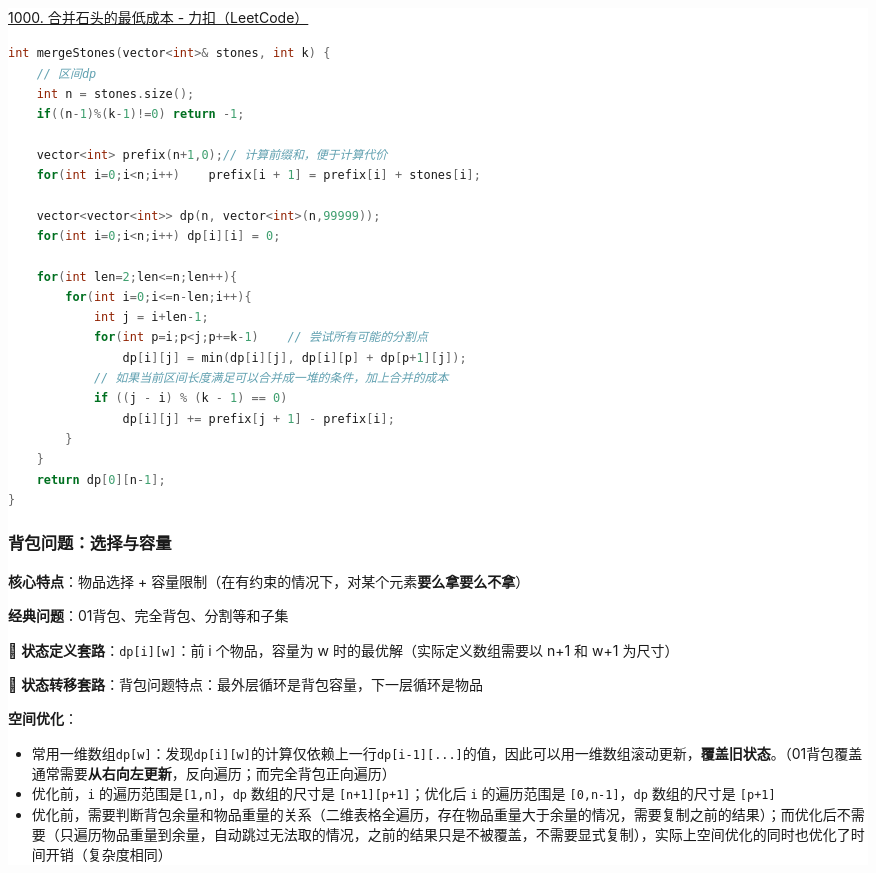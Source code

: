```python
```

```c++

```

[1000. 合并石头的最低成本 - 力扣（LeetCode）](https://leetcode.cn/problems/minimum-cost-to-merge-stones/description/)

```python

```

```c++
int mergeStones(vector<int>& stones, int k) {
    // 区间dp
    int n = stones.size();
    if((n-1)%(k-1)!=0) return -1;

    vector<int> prefix(n+1,0);// 计算前缀和，便于计算代价
    for(int i=0;i<n;i++)    prefix[i + 1] = prefix[i] + stones[i];

    vector<vector<int>> dp(n, vector<int>(n,99999));
    for(int i=0;i<n;i++) dp[i][i] = 0;

    for(int len=2;len<=n;len++){
        for(int i=0;i<=n-len;i++){
            int j = i+len-1;
            for(int p=i;p<j;p+=k-1)    // 尝试所有可能的分割点
                dp[i][j] = min(dp[i][j], dp[i][p] + dp[p+1][j]);
            // 如果当前区间长度满足可以合并成一堆的条件，加上合并的成本
            if ((j - i) % (k - 1) == 0)
                dp[i][j] += prefix[j + 1] - prefix[i];
        }
    }
    return dp[0][n-1];
}
```



### 背包问题：选择与容量

**核心特点**：物品选择 + 容量限制（在有约束的情况下，对某个元素**要么拿要么不拿**）

**经典问题**：01背包、完全背包、分割等和子集

🎯 **状态定义套路**：`dp[i][w]`：前 i 个物品，容量为 w 时的最优解（实际定义数组需要以 n+1 和 w+1 为尺寸）

🎯 **状态转移套路**：背包问题特点：最外层循环是背包容量，下一层循环是物品

**空间优化**：

- 常用一维数组`dp[w]`：发现`dp[i][w]`的计算仅依赖上一行`dp[i-1][...]`的值，因此可以用一维数组滚动更新，**覆盖旧状态**。（01背包覆盖通常需要**从右向左更新**，反向遍历；而完全背包正向遍历）
- 优化前，`i` 的遍历范围是`[1,n]`，`dp` 数组的尺寸是 `[n+1][p+1]`；优化后 `i` 的遍历范围是 `[0,n-1]`，`dp` 数组的尺寸是 `[p+1]`
- 优化前，需要判断背包余量和物品重量的关系（二维表格全遍历，存在物品重量大于余量的情况，需要复制之前的结果）；而优化后不需要（只遍历物品重量到余量，自动跳过无法取的情况，之前的结果只是不被覆盖，不需要显式复制），实际上空间优化的同时也优化了时间开销（复杂度相同）
